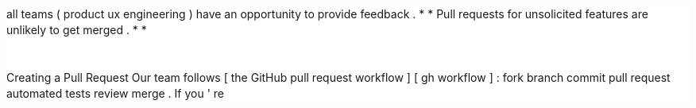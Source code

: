 all
teams
(
product
ux
engineering
)
have
an
opportunity
to
provide
feedback
.
*
*
Pull
requests
for
unsolicited
features
are
unlikely
to
get
merged
.
*
*
#
#
Creating
a
Pull
Request
Our
team
follows
[
the
GitHub
pull
request
workflow
]
[
gh
workflow
]
:
fork
branch
commit
pull
request
automated
tests
review
merge
.
If
you
'
re